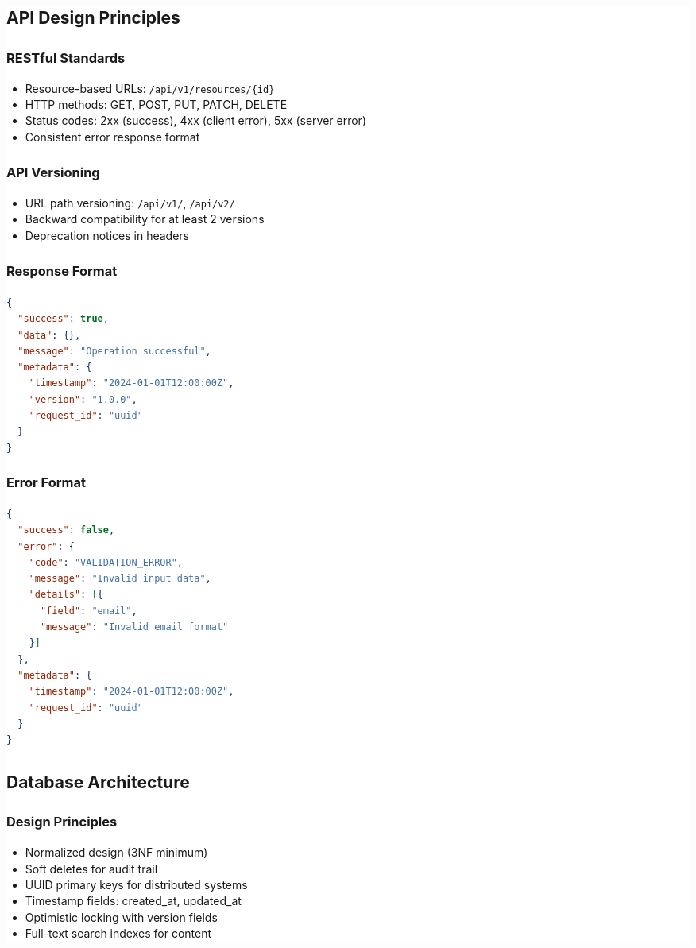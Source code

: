 ## API Design Principles

### RESTful Standards
- Resource-based URLs: `/api/v1/resources/{id}`
- HTTP methods: GET, POST, PUT, PATCH, DELETE
- Status codes: 2xx (success), 4xx (client error), 5xx (server error)
- Consistent error response format

### API Versioning
- URL path versioning: `/api/v1/`, `/api/v2/`
- Backward compatibility for at least 2 versions
- Deprecation notices in headers

### Response Format
```json
{
  "success": true,
  "data": {},
  "message": "Operation successful",
  "metadata": {
    "timestamp": "2024-01-01T12:00:00Z",
    "version": "1.0.0",
    "request_id": "uuid"
  }
}
```

### Error Format
```json
{
  "success": false,
  "error": {
    "code": "VALIDATION_ERROR",
    "message": "Invalid input data",
    "details": [{
      "field": "email",
      "message": "Invalid email format"
    }]
  },
  "metadata": {
    "timestamp": "2024-01-01T12:00:00Z",
    "request_id": "uuid"
  }
}
```

## Database Architecture

### Design Principles
- Normalized design (3NF minimum)
- Soft deletes for audit trail
- UUID primary keys for distributed systems
- Timestamp fields: created_at, updated_at
- Optimistic locking with version fields
- Full-text search indexes for content
